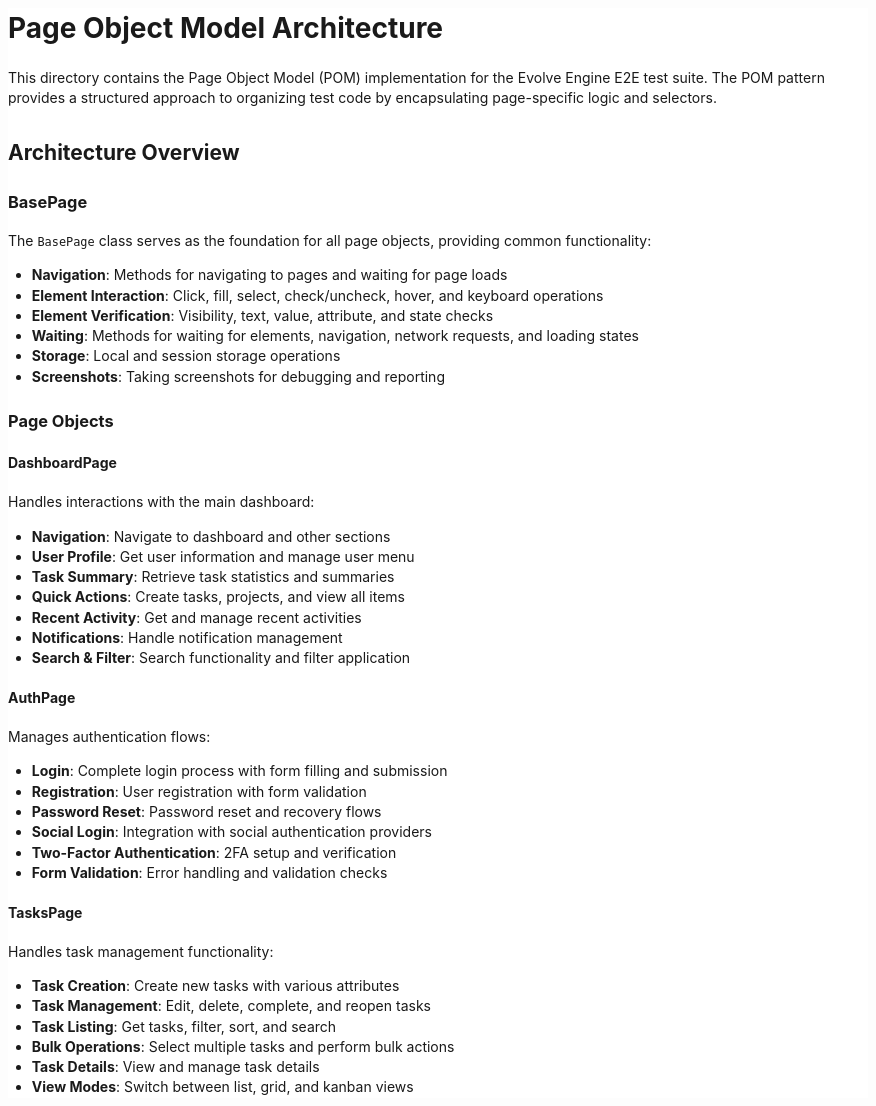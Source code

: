 # Page Object Model Architecture

This directory contains the Page Object Model (POM) implementation for the Evolve Engine E2E test suite. The POM pattern provides a structured approach to organizing test code by encapsulating page-specific logic and selectors.

## Architecture Overview

### BasePage
The `BasePage` class serves as the foundation for all page objects, providing common functionality:

- **Navigation**: Methods for navigating to pages and waiting for page loads
- **Element Interaction**: Click, fill, select, check/uncheck, hover, and keyboard operations
- **Element Verification**: Visibility, text, value, attribute, and state checks
- **Waiting**: Methods for waiting for elements, navigation, network requests, and loading states
- **Storage**: Local and session storage operations
- **Screenshots**: Taking screenshots for debugging and reporting

### Page Objects

#### DashboardPage
Handles interactions with the main dashboard:

- **Navigation**: Navigate to dashboard and other sections
- **User Profile**: Get user information and manage user menu
- **Task Summary**: Retrieve task statistics and summaries
- **Quick Actions**: Create tasks, projects, and view all items
- **Recent Activity**: Get and manage recent activities
- **Notifications**: Handle notification management
- **Search & Filter**: Search functionality and filter application

#### AuthPage
Manages authentication flows:

- **Login**: Complete login process with form filling and submission
- **Registration**: User registration with form validation
- **Password Reset**: Password reset and recovery flows
- **Social Login**: Integration with social authentication providers
- **Two-Factor Authentication**: 2FA setup and verification
- **Form Validation**: Error handling and validation checks

#### TasksPage
Handles task management functionality:

- **Task Creation**: Create new tasks with various attributes
- **Task Management**: Edit, delete, complete, and reopen tasks
- **Task Listing**: Get tasks, filter, sort, and search
- **Bulk Operations**: Select multiple tasks and perform bulk actions
- **Task Details**: View and manage task details
- **View Modes**: Switch between list, grid, and kanban views
